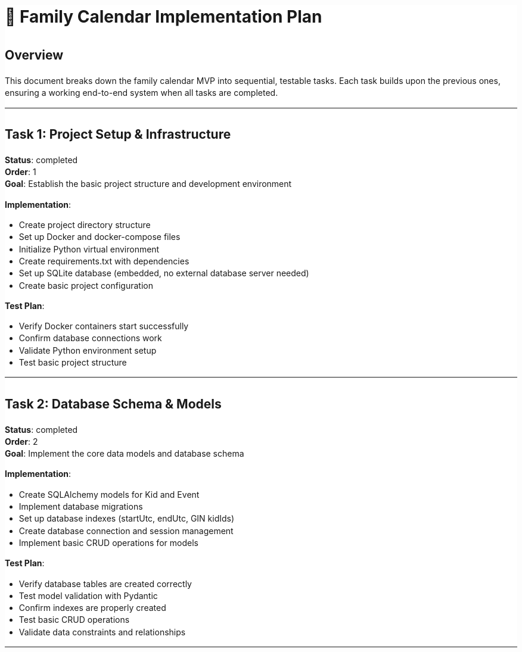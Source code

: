 # 🚀 Family Calendar Implementation Plan

## Overview
This document breaks down the family calendar MVP into sequential, testable tasks. Each task builds upon the previous ones, ensuring a working end-to-end system when all tasks are completed.

---

## Task 1: Project Setup & Infrastructure
**Status**: completed  
**Order**: 1  
**Goal**: Establish the basic project structure and development environment

**Implementation**:
- Create project directory structure
- Set up Docker and docker-compose files
- Initialize Python virtual environment
- Create requirements.txt with dependencies
- Set up SQLite database (embedded, no external database server needed)
- Create basic project configuration

**Test Plan**:
- Verify Docker containers start successfully
- Confirm database connections work
- Validate Python environment setup
- Test basic project structure

---

## Task 2: Database Schema & Models
**Status**: completed  
**Order**: 2  
**Goal**: Implement the core data models and database schema

**Implementation**:
- Create SQLAlchemy models for Kid and Event
- Implement database migrations
- Set up database indexes (startUtc, endUtc, GIN kidIds)
- Create database connection and session management
- Implement basic CRUD operations for models

**Test Plan**:
- Verify database tables are created correctly
- Test model validation with Pydantic
- Confirm indexes are properly created
- Test basic CRUD operations
- Validate data constraints and relationships

---
